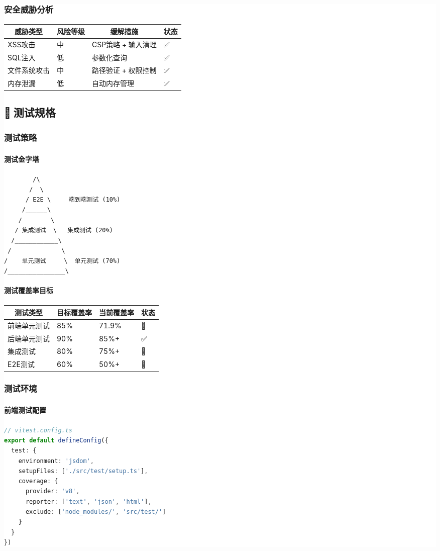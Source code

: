 ### 安全威胁分析

| 威胁类型 | 风险等级 | 缓解措施 | 状态 |
|----------|----------|----------|------|
| XSS攻击 | 中 | CSP策略 + 输入清理 | ✅ |
| SQL注入 | 低 | 参数化查询 | ✅ |
| 文件系统攻击 | 中 | 路径验证 + 权限控制 | ✅ |
| 内存泄漏 | 低 | 自动内存管理 | ✅ |

## 🧪 测试规格

### 测试策略

#### 测试金字塔
```
        /\
       /  \
      / E2E \     端到端测试 (10%)
     /______\
    /        \
   / 集成测试  \   集成测试 (20%)
  /____________\
 /              \
/    单元测试     \  单元测试 (70%)
/________________\
```

#### 测试覆盖率目标
| 测试类型 | 目标覆盖率 | 当前覆盖率 | 状态 |
|----------|------------|------------|------|
| 前端单元测试 | 85% | 71.9% | 🔄 |
| 后端单元测试 | 90% | 85%+ | ✅ |
| 集成测试 | 80% | 75%+ | 🔄 |
| E2E测试 | 60% | 50%+ | 🔄 |

### 测试环境

#### 前端测试配置
```typescript
// vitest.config.ts
export default defineConfig({
  test: {
    environment: 'jsdom',
    setupFiles: ['./src/test/setup.ts'],
    coverage: {
      provider: 'v8',
      reporter: ['text', 'json', 'html'],
      exclude: ['node_modules/', 'src/test/']
    }
  }
})
```
